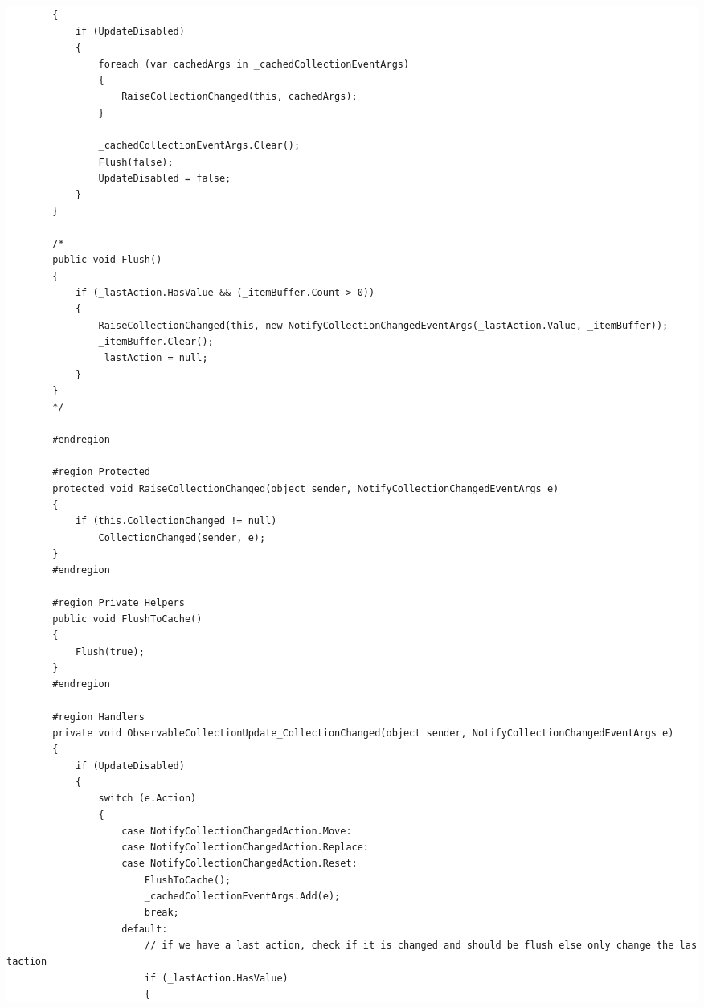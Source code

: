 ```
        {
            if (UpdateDisabled)
            {
                foreach (var cachedArgs in _cachedCollectionEventArgs)
                {
                    RaiseCollectionChanged(this, cachedArgs);
                }

                _cachedCollectionEventArgs.Clear();
                Flush(false);
                UpdateDisabled = false;
            }
        }

        /*
        public void Flush()
        {
            if (_lastAction.HasValue && (_itemBuffer.Count > 0))
            {
                RaiseCollectionChanged(this, new NotifyCollectionChangedEventArgs(_lastAction.Value, _itemBuffer));
                _itemBuffer.Clear();
                _lastAction = null;
            }
        }
        */

        #endregion

        #region Protected
        protected void RaiseCollectionChanged(object sender, NotifyCollectionChangedEventArgs e)
        {
            if (this.CollectionChanged != null)
                CollectionChanged(sender, e);
        }
        #endregion

        #region Private Helpers
        public void FlushToCache()
        {
            Flush(true);
        }
        #endregion

        #region Handlers
        private void ObservableCollectionUpdate_CollectionChanged(object sender, NotifyCollectionChangedEventArgs e)
        {
            if (UpdateDisabled)
            {
                switch (e.Action)
                {
                    case NotifyCollectionChangedAction.Move:
                    case NotifyCollectionChangedAction.Replace:
                    case NotifyCollectionChangedAction.Reset:
                        FlushToCache();
                        _cachedCollectionEventArgs.Add(e);
                        break;
                    default:
                        // if we have a last action, check if it is changed and should be flush else only change the lastaction
                        if (_lastAction.HasValue)
                        {
```
